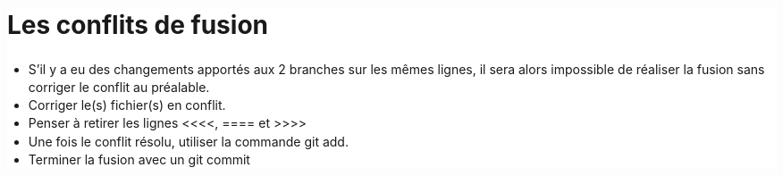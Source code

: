 # Les conflits de fusion

- S’il y a eu des changements apportés aux 2 branches sur les mêmes lignes, il 
sera alors impossible de réaliser la fusion sans corriger le conflit au préalable.
- Corriger le(s) fichier(s) en conflit.
- Penser à retirer les lignes <<<<, ==== et >>>>
- Une fois le conflit résolu, utiliser la commande git add.
- Terminer la fusion avec un git commit